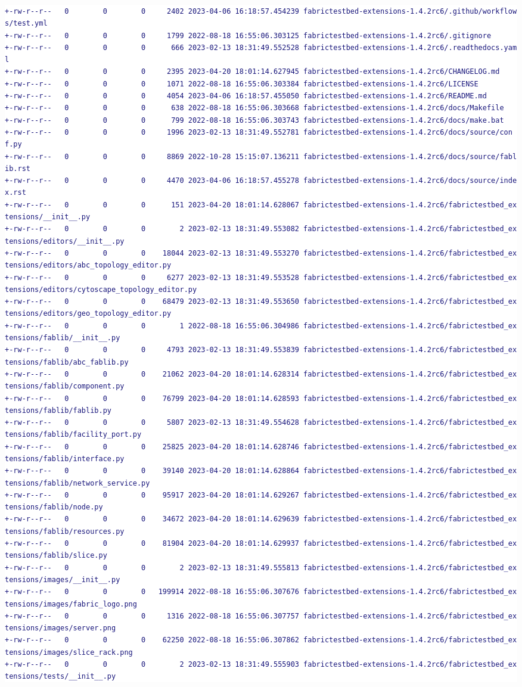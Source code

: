 ```diff
+-rw-r--r--   0        0        0     2402 2023-04-06 16:18:57.454239 fabrictestbed-extensions-1.4.2rc6/.github/workflows/test.yml
+-rw-r--r--   0        0        0     1799 2022-08-18 16:55:06.303125 fabrictestbed-extensions-1.4.2rc6/.gitignore
+-rw-r--r--   0        0        0      666 2023-02-13 18:31:49.552528 fabrictestbed-extensions-1.4.2rc6/.readthedocs.yaml
+-rw-r--r--   0        0        0     2395 2023-04-20 18:01:14.627945 fabrictestbed-extensions-1.4.2rc6/CHANGELOG.md
+-rw-r--r--   0        0        0     1071 2022-08-18 16:55:06.303384 fabrictestbed-extensions-1.4.2rc6/LICENSE
+-rw-r--r--   0        0        0     4054 2023-04-06 16:18:57.455050 fabrictestbed-extensions-1.4.2rc6/README.md
+-rw-r--r--   0        0        0      638 2022-08-18 16:55:06.303668 fabrictestbed-extensions-1.4.2rc6/docs/Makefile
+-rw-r--r--   0        0        0      799 2022-08-18 16:55:06.303743 fabrictestbed-extensions-1.4.2rc6/docs/make.bat
+-rw-r--r--   0        0        0     1996 2023-02-13 18:31:49.552781 fabrictestbed-extensions-1.4.2rc6/docs/source/conf.py
+-rw-r--r--   0        0        0     8869 2022-10-28 15:15:07.136211 fabrictestbed-extensions-1.4.2rc6/docs/source/fablib.rst
+-rw-r--r--   0        0        0     4470 2023-04-06 16:18:57.455278 fabrictestbed-extensions-1.4.2rc6/docs/source/index.rst
+-rw-r--r--   0        0        0      151 2023-04-20 18:01:14.628067 fabrictestbed-extensions-1.4.2rc6/fabrictestbed_extensions/__init__.py
+-rw-r--r--   0        0        0        2 2023-02-13 18:31:49.553082 fabrictestbed-extensions-1.4.2rc6/fabrictestbed_extensions/editors/__init__.py
+-rw-r--r--   0        0        0    18044 2023-02-13 18:31:49.553270 fabrictestbed-extensions-1.4.2rc6/fabrictestbed_extensions/editors/abc_topology_editor.py
+-rw-r--r--   0        0        0     6277 2023-02-13 18:31:49.553528 fabrictestbed-extensions-1.4.2rc6/fabrictestbed_extensions/editors/cytoscape_topology_editor.py
+-rw-r--r--   0        0        0    68479 2023-02-13 18:31:49.553650 fabrictestbed-extensions-1.4.2rc6/fabrictestbed_extensions/editors/geo_topology_editor.py
+-rw-r--r--   0        0        0        1 2022-08-18 16:55:06.304986 fabrictestbed-extensions-1.4.2rc6/fabrictestbed_extensions/fablib/__init__.py
+-rw-r--r--   0        0        0     4793 2023-02-13 18:31:49.553839 fabrictestbed-extensions-1.4.2rc6/fabrictestbed_extensions/fablib/abc_fablib.py
+-rw-r--r--   0        0        0    21062 2023-04-20 18:01:14.628314 fabrictestbed-extensions-1.4.2rc6/fabrictestbed_extensions/fablib/component.py
+-rw-r--r--   0        0        0    76799 2023-04-20 18:01:14.628593 fabrictestbed-extensions-1.4.2rc6/fabrictestbed_extensions/fablib/fablib.py
+-rw-r--r--   0        0        0     5807 2023-02-13 18:31:49.554628 fabrictestbed-extensions-1.4.2rc6/fabrictestbed_extensions/fablib/facility_port.py
+-rw-r--r--   0        0        0    25825 2023-04-20 18:01:14.628746 fabrictestbed-extensions-1.4.2rc6/fabrictestbed_extensions/fablib/interface.py
+-rw-r--r--   0        0        0    39140 2023-04-20 18:01:14.628864 fabrictestbed-extensions-1.4.2rc6/fabrictestbed_extensions/fablib/network_service.py
+-rw-r--r--   0        0        0    95917 2023-04-20 18:01:14.629267 fabrictestbed-extensions-1.4.2rc6/fabrictestbed_extensions/fablib/node.py
+-rw-r--r--   0        0        0    34672 2023-04-20 18:01:14.629639 fabrictestbed-extensions-1.4.2rc6/fabrictestbed_extensions/fablib/resources.py
+-rw-r--r--   0        0        0    81904 2023-04-20 18:01:14.629937 fabrictestbed-extensions-1.4.2rc6/fabrictestbed_extensions/fablib/slice.py
+-rw-r--r--   0        0        0        2 2023-02-13 18:31:49.555813 fabrictestbed-extensions-1.4.2rc6/fabrictestbed_extensions/images/__init__.py
+-rw-r--r--   0        0        0   199914 2022-08-18 16:55:06.307676 fabrictestbed-extensions-1.4.2rc6/fabrictestbed_extensions/images/fabric_logo.png
+-rw-r--r--   0        0        0     1316 2022-08-18 16:55:06.307757 fabrictestbed-extensions-1.4.2rc6/fabrictestbed_extensions/images/server.png
+-rw-r--r--   0        0        0    62250 2022-08-18 16:55:06.307862 fabrictestbed-extensions-1.4.2rc6/fabrictestbed_extensions/images/slice_rack.png
+-rw-r--r--   0        0        0        2 2023-02-13 18:31:49.555903 fabrictestbed-extensions-1.4.2rc6/fabrictestbed_extensions/tests/__init__.py
```
